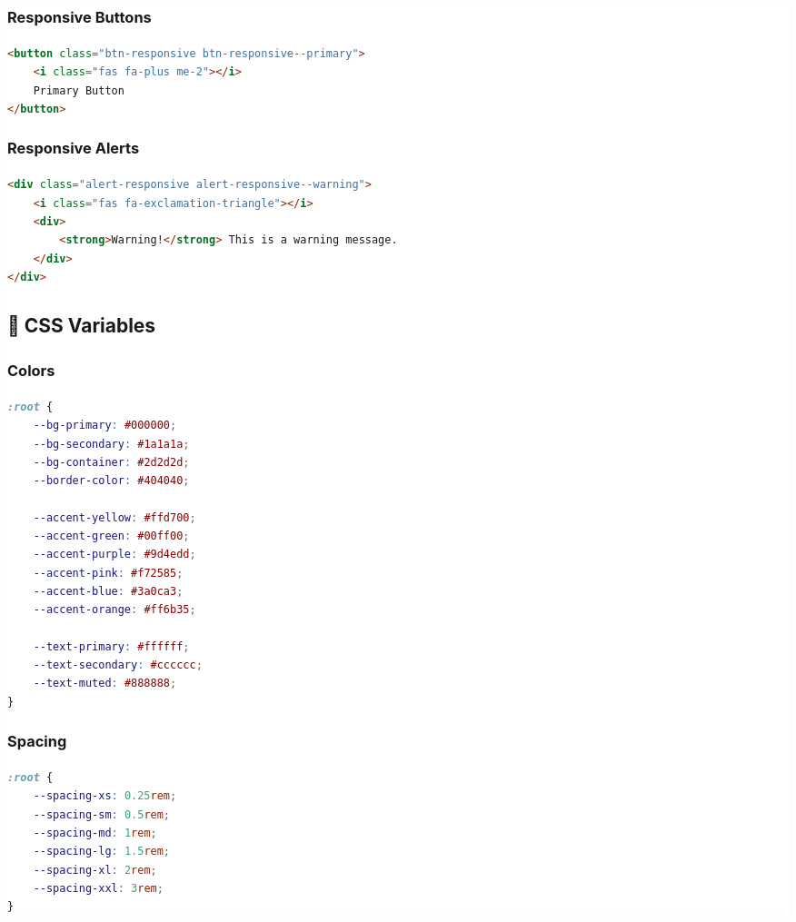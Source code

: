 ### Responsive Buttons
```html
<button class="btn-responsive btn-responsive--primary">
    <i class="fas fa-plus me-2"></i>
    Primary Button
</button>
```

### Responsive Alerts
```html
<div class="alert-responsive alert-responsive--warning">
    <i class="fas fa-exclamation-triangle"></i>
    <div>
        <strong>Warning!</strong> This is a warning message.
    </div>
</div>
```

## 🎨 CSS Variables

### Colors
```css
:root {
    --bg-primary: #000000;
    --bg-secondary: #1a1a1a;
    --bg-container: #2d2d2d;
    --border-color: #404040;
    
    --accent-yellow: #ffd700;
    --accent-green: #00ff00;
    --accent-purple: #9d4edd;
    --accent-pink: #f72585;
    --accent-blue: #3a0ca3;
    --accent-orange: #ff6b35;
    
    --text-primary: #ffffff;
    --text-secondary: #cccccc;
    --text-muted: #888888;
}
```

### Spacing
```css
:root {
    --spacing-xs: 0.25rem;
    --spacing-sm: 0.5rem;
    --spacing-md: 1rem;
    --spacing-lg: 1.5rem;
    --spacing-xl: 2rem;
    --spacing-xxl: 3rem;
}
```
